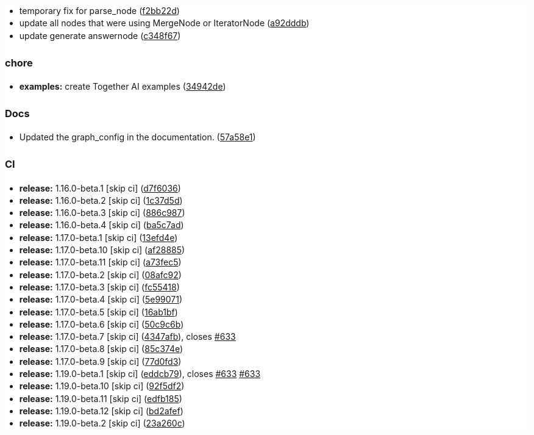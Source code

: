 * temporary fix for parse_node ([f2bb22d](https://github.com/ScrapeGraphAI/Scrapegraph-ai/commit/f2bb22d8e9b3ac5c1560793a6ec09f9ae4f257d3))
* update all nodes that were using MergeNode or IteratorNode ([a92dddb](https://github.com/ScrapeGraphAI/Scrapegraph-ai/commit/a92dddb3e02549ee62ef6828fb55f5902470a3b4))
* update generate answernode ([c348f67](https://github.com/ScrapeGraphAI/Scrapegraph-ai/commit/c348f674ad0caae4f4dc04e194fae9634e01b621))


### chore

* **examples:** create Together AI examples ([34942de](https://github.com/ScrapeGraphAI/Scrapegraph-ai/commit/34942deca514df53e8aa1c7f96f812ee78b994bf))


### Docs

* Updated the graph_config in the documentation. ([57a58e1](https://github.com/ScrapeGraphAI/Scrapegraph-ai/commit/57a58e162e254828d890e1a110cb5d3d4beb03df))


### CI

* **release:** 1.16.0-beta.1 [skip ci] ([d7f6036](https://github.com/ScrapeGraphAI/Scrapegraph-ai/commit/d7f6036f907eda8d1faa0944da4d1d168ca4c40e))
* **release:** 1.16.0-beta.2 [skip ci] ([1c37d5d](https://github.com/ScrapeGraphAI/Scrapegraph-ai/commit/1c37d5db1c637f791133df254838a0deade6d6be))
* **release:** 1.16.0-beta.3 [skip ci] ([886c987](https://github.com/ScrapeGraphAI/Scrapegraph-ai/commit/886c987172bb57fb59863e4d7b494797bba16980))
* **release:** 1.16.0-beta.4 [skip ci] ([ba5c7ad](https://github.com/ScrapeGraphAI/Scrapegraph-ai/commit/ba5c7adcea138d993005377f4cfe438795e1b124))
* **release:** 1.17.0-beta.1 [skip ci] ([13efd4e](https://github.com/ScrapeGraphAI/Scrapegraph-ai/commit/13efd4e3a4175e85e7c41f5d575a249c27ecbf1d))
* **release:** 1.17.0-beta.10 [skip ci] ([af28885](https://github.com/ScrapeGraphAI/Scrapegraph-ai/commit/af2888539e4ce83ab5f52b5c605ecc3472b14aff))
* **release:** 1.17.0-beta.11 [skip ci] ([a73fec5](https://github.com/ScrapeGraphAI/Scrapegraph-ai/commit/a73fec5a98f5e646dd8f7d08dfe2dd0dbe067a94))
* **release:** 1.17.0-beta.2 [skip ci] ([08afc92](https://github.com/ScrapeGraphAI/Scrapegraph-ai/commit/08afc9292ea8ae227b75f640db3d4dd097265482))
* **release:** 1.17.0-beta.3 [skip ci] ([fc55418](https://github.com/ScrapeGraphAI/Scrapegraph-ai/commit/fc55418a4511389d053e8c6b9a28878a3bc91fe6))
* **release:** 1.17.0-beta.4 [skip ci] ([5e99071](https://github.com/ScrapeGraphAI/Scrapegraph-ai/commit/5e990719cfc9e063fc2253fc70b3da14fae49360))
* **release:** 1.17.0-beta.5 [skip ci] ([16ab1bf](https://github.com/ScrapeGraphAI/Scrapegraph-ai/commit/16ab1bf3d920ae8e3dbac372f075e4853200a0e9))
* **release:** 1.17.0-beta.6 [skip ci] ([50c9c6b](https://github.com/ScrapeGraphAI/Scrapegraph-ai/commit/50c9c6bd8ca67d3d4d83ca3717085042e8a51bc5))
* **release:** 1.17.0-beta.7 [skip ci] ([4347afb](https://github.com/ScrapeGraphAI/Scrapegraph-ai/commit/4347afb8d4d93f600221d8f77c2701361f0f96a2)), closes [#633](https://github.com/ScrapeGraphAI/Scrapegraph-ai/issues/633)
* **release:** 1.17.0-beta.8 [skip ci] ([85c374e](https://github.com/ScrapeGraphAI/Scrapegraph-ai/commit/85c374e4b38f825af20e9e3d095c3a467025fdca))
* **release:** 1.17.0-beta.9 [skip ci] ([77d0fd3](https://github.com/ScrapeGraphAI/Scrapegraph-ai/commit/77d0fd3dba8d52aff8321ab5ff1a1cc8b92b0837))
* **release:** 1.19.0-beta.1 [skip ci] ([eddcb79](https://github.com/ScrapeGraphAI/Scrapegraph-ai/commit/eddcb79486af1bfebc28659d491e01bcb313f8ab)), closes [#633](https://github.com/ScrapeGraphAI/Scrapegraph-ai/issues/633) [#633](https://github.com/ScrapeGraphAI/Scrapegraph-ai/issues/633)
* **release:** 1.19.0-beta.10 [skip ci] ([92f5df2](https://github.com/ScrapeGraphAI/Scrapegraph-ai/commit/92f5df2828b615f23ac3524f9328180a8029f8d0))
* **release:** 1.19.0-beta.11 [skip ci] ([edfb185](https://github.com/ScrapeGraphAI/Scrapegraph-ai/commit/edfb1850edc9c1ef0ee139408b5d538366fd5941))
* **release:** 1.19.0-beta.12 [skip ci] ([bd2afef](https://github.com/ScrapeGraphAI/Scrapegraph-ai/commit/bd2afef87ee559cce9be9f0890c985491f836851))
* **release:** 1.19.0-beta.2 [skip ci] ([23a260c](https://github.com/ScrapeGraphAI/Scrapegraph-ai/commit/23a260c51e1ee64229af18bd292aa130d874fa66))